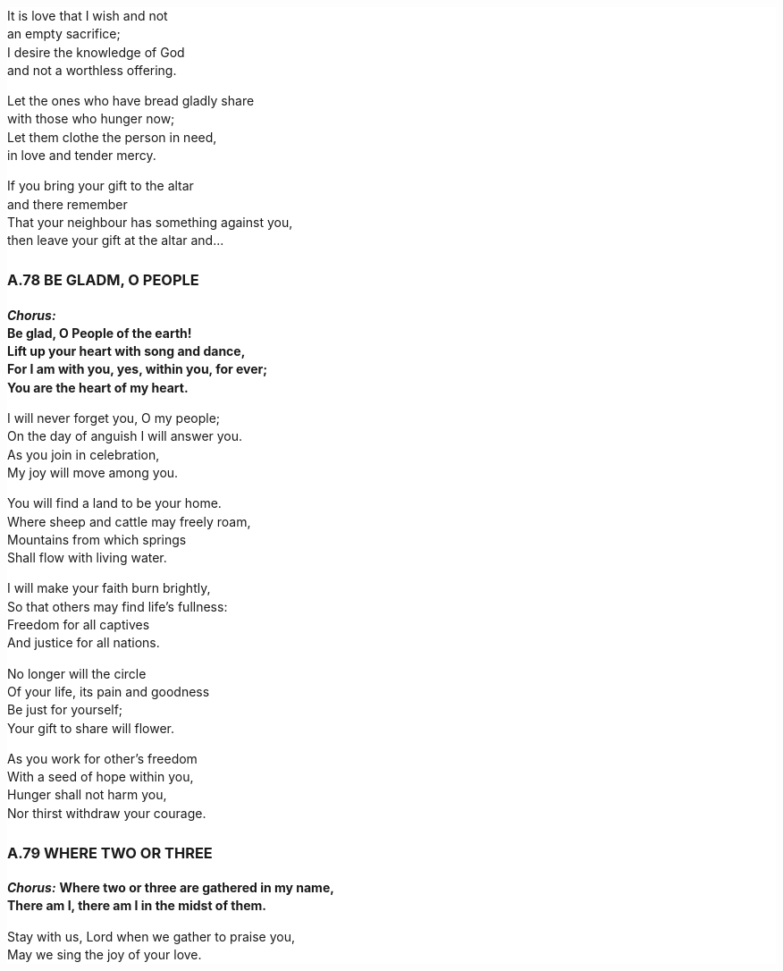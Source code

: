 It is love that I wish and not<br />
an empty sacrifice;<br />
I desire the knowledge of God<br />
and not a worthless offering.<br />

Let the ones who have bread gladly share<br />
with those who hunger now;<br />
Let them clothe the person in need,<br />
in love and tender mercy.<br />

If you bring your gift to the altar<br />
and there remember<br />
That your neighbour has something against you,<br />
then leave your gift at the altar and...<br />

### A.78 BE GLADM, O PEOPLE
***Chorus:***<br />
**Be glad, O People of the earth!**<br />
**Lift up your heart with song and dance,**<br />
**For I am with you, yes, within you, for ever;**<br />
**You are the heart of my heart.**<br />

I will never forget you, O my people;<br />
On the day of anguish I will answer you.<br />
As you join in celebration,<br />
My joy will move among you.<br />

You will find a land to be your home.<br />
Where sheep and cattle may freely roam,<br />
Mountains from which springs<br />
Shall flow with living water.<br />

I will make your faith burn brightly,<br />
So that others may find life’s fullness:<br />
Freedom for all captives<br />
And justice for all nations.<br />

No longer will the circle<br />
Of your life, its pain and goodness<br />
Be just for yourself;<br />
Your gift to share will flower.<br />

As you work for other’s freedom<br />
With a seed of hope within you,<br />
Hunger shall not harm you,<br />
Nor thirst withdraw your courage.<br />

### A.79 WHERE TWO OR THREE
***Chorus:***
**Where two or three are gathered in my name,**<br />
**There am I, there am I in the midst of them.**<br />

Stay with us, Lord when we gather to praise you,<br />
May we sing the joy of your love.<br />
